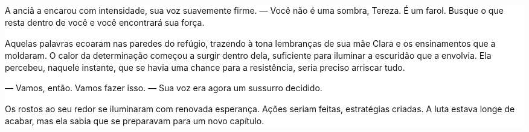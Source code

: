 A anciã a encarou com intensidade, sua voz suavemente firme. — Você não é uma sombra, Tereza. É um farol. Busque o que resta dentro de você e você encontrará sua força.

Aquelas palavras ecoaram nas paredes do refúgio, trazendo à tona lembranças de sua mãe Clara e os ensinamentos que a moldaram. O calor da determinação começou a surgir dentro dela, suficiente para iluminar a escuridão que a envolvia. Ela percebeu, naquele instante, que se havia uma chance para a resistência, seria preciso arriscar tudo.

— Vamos, então. Vamos fazer isso. — Sua voz era agora um sussurro decidido. 

Os rostos ao seu redor se iluminaram com renovada esperança. Ações seriam feitas, estratégias criadas. A luta estava longe de acabar, mas ela sabia que se preparavam para um novo capítulo.